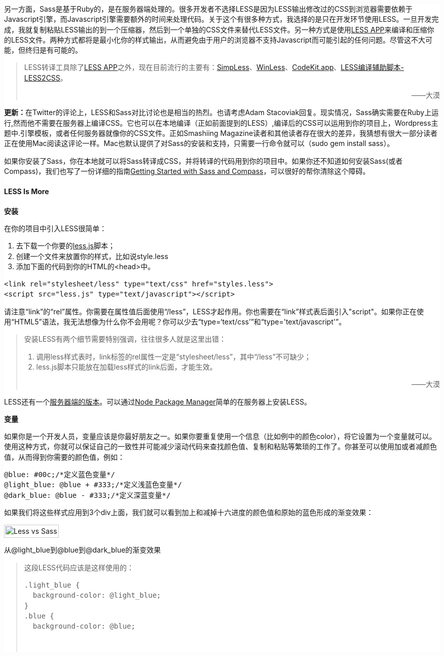 <p>另一方面，Sass是基于Ruby的，是在服务器端处理的。很多开发者不选择LESS是因为LESS输出修改过的CSS到浏览器需要依赖于Javascript引擎，而Javascript引擎需要额外的时间来处理代码。关于这个有很多种方式，我选择的是只在开发环节使用LESS。一旦开发完成，我就复制粘贴LESS输出的到一个压缩器，然后到一个单独的CSS文件来替代LESS文件。另一种方式是使用<a href="http://incident57.com/less">LESS APP</a>来编译和压缩你的LESS文件。两种方式都将是最小化你的样式输出，从而避免由于用户的浏览器不支持Javascript而可能引起的任何问题。尽管这不大可能，但终归是有可能的。</p>
<blockquote><p>LESS转译工具除了<a href="http://incident57.com/less">LESS APP</a>之外，现在目前流行的主要有：<a href="http://wearekiss.com/simpless">SimpLess</a>、<a href="http://winless.org">WinLess</a>、<a href="http://incident57.com/codekit">CodeKit.app</a>、<a href="http://www.veryued.org/?p=454">LESS编译辅助脚本-LESS2CSS</a>。</p>
<p style="text-align:right">——大漠</p>
</blockquote>
<p><strong>更新：</strong>在Twitter的评论上，LESS和Sass对比讨论也是相当的热烈。也请考虑Adam Stacoviak回复。现实情况，Sass确实需要在Ruby上运行,然而他不需要在服务器上编译CSS。它也可以在本地编译（正如前面提到的LESS）,编译后的CSS可以运用到你的项目上，Wordpress主题中.引擎模板，或者任何服务器就像你的CSS文件。正如Smashiing Magazine读者和其他读者存在很大的差异，我猜想有很大一部分读者正在使用Mac阅读这评论一样。Mac也默认提供了对Sass的安装和支持，只需要一行命令就可以（sudo gem install sass）。</p>
<p>如果你安装了Sass，你在本地就可以将Sass转译成CSS，并将转译的代码用到你的项目中。如果你还不知道如何安装Sass(或者Compass)，我们也写了一份详细的指南<a href="http://thesassway.com/beginner/getting-started-with-sass-and-compass">Getting Started with Sass and Compass</a>，可以很好的帮你清除这个障碍。</p>
<h4>
	LESS Is More</h4>
<p><strong>安装</strong></p>
<p>在你的项目中引入LESS很简单：</p>
<ol>
<li>
		去下载一个你要的<a href="http://lesscss.googlecode.com/files/less-1.1.3.min.js" title="下载less.js">less.js</a>脚本；</li>
<li>
		创建一个文件来放置你的样式，比如说style.less</li>
<li>
		添加下面的代码到你的HTML的&lt;head&gt;中。</li>
</ol>
<pre>
&lt;link rel=&quot;stylesheet/less&quot; type=&quot;text/css&quot; href=&quot;styles.less&quot;&gt;
&lt;script src=&quot;less.js&quot; type=&quot;text/javascript&quot;&gt;&lt;/script&gt;
</pre><p>请注意“link”的“rel”属性。你需要在属性值后面使用“/less”，LESS才起作用。你也需要在“link”样式表后面引入"script"。如果你正在使用“HTML5”语法，我无法想像为什么你不会用呢？你可以少去“type=‘text/css’”和“type='text/javascript'”。</p>
<blockquote><p>安装LESS有两个细节需要特别强调，往往很多人就是这里出错：</p>
<ol>
<li>
			调用less样式表时，link标签的rel属性一定是“stylesheet/less”，其中“/less”不可缺少；</li>
<li>
			less.js脚本只能放在加载less样式的link后面，才能生效。</li>
</ol>
<p style="text-align:right">——大漠</p>
</blockquote>
<p>LESS还有一个<a href="http://lesscss.org/#-server-side-usage">服务器端的版本</a>。可以通过<a href="http://github.com/isaacs/npm">Node Package Manager</a>简单的在服务器上安装LESS。</p>
<p><strong>变量</strong></p>
<p>如果你是一个开发人员，变量应该是你最好朋友之一。如果你要重复使用一个信息（比如例中的颜色color），将它设置为一个变量就可以。使用这种方式，你就可以保证自己的一致性并可能减少滚动代码来查找颜色值、复制和粘贴等繁琐的工作了。你甚至可以使用加或者减颜色值，从而得到你需要的颜色值，例如：</p>
<pre>
@blue: #00c;/*定义蓝色变量*/
@light_blue: @blue + #333;/*定义浅蓝色变量*/
@dark_blue: @blue - #333;/*定义深蓝变量*/
</pre><p>如果我们将这些样式应用到3个div上面，我们就可以看到加上和减掉十六进度的颜色值和原始的蓝色形成的渐变效果：</p>
<p><img alt="Less vs Sass" src="http://www.w3cplus.com/sites/default/files/styles/print_image/public/blogs/2013/LessAndSassAndStylus/less-sass2.jpg" style="padding:2px;border:1px solid #ccc;width:530px"></p>
<p>从@light_blue到@blue到@dark_blue的渐变效果</p>
<blockquote><p>这段LESS代码应该是这样使用的：</p>
<pre>
.light_blue {
  background-color: @light_blue;
}
.blue {
  background-color: @blue;